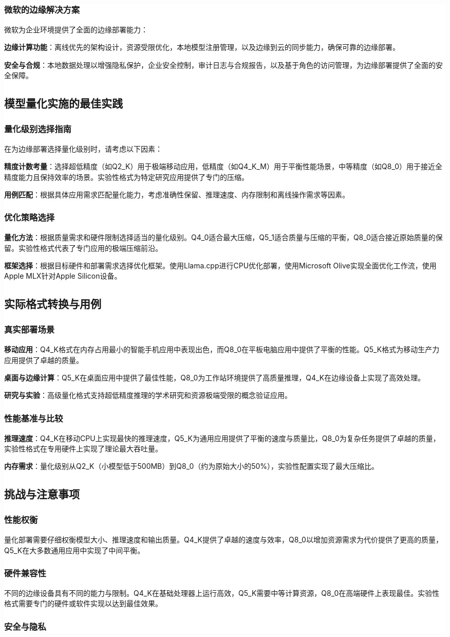 ### 微软的边缘解决方案

微软为企业环境提供了全面的边缘部署能力：

**边缘计算功能**：离线优先的架构设计，资源受限优化，本地模型注册管理，以及边缘到云的同步能力，确保可靠的边缘部署。

**安全与合规**：本地数据处理以增强隐私保护，企业安全控制，审计日志与合规报告，以及基于角色的访问管理，为边缘部署提供了全面的安全保障。

## 模型量化实施的最佳实践

### 量化级别选择指南

在为边缘部署选择量化级别时，请考虑以下因素：

**精度计数考量**：选择超低精度（如Q2_K）用于极端移动应用，低精度（如Q4_K_M）用于平衡性能场景，中等精度（如Q8_0）用于接近全精度能力且保持效率的场景。实验性格式为特定研究应用提供了专门的压缩。

**用例匹配**：根据具体应用需求匹配量化能力，考虑准确性保留、推理速度、内存限制和离线操作需求等因素。

### 优化策略选择

**量化方法**：根据质量需求和硬件限制选择适当的量化级别。Q4_0适合最大压缩，Q5_1适合质量与压缩的平衡，Q8_0适合接近原始质量的保留。实验性格式代表了专门应用的极端压缩前沿。

**框架选择**：根据目标硬件和部署需求选择优化框架。使用Llama.cpp进行CPU优化部署，使用Microsoft Olive实现全面优化工作流，使用Apple MLX针对Apple Silicon设备。

## 实际格式转换与用例

### 真实部署场景

**移动应用**：Q4_K格式在内存占用最小的智能手机应用中表现出色，而Q8_0在平板电脑应用中提供了平衡的性能。Q5_K格式为移动生产力应用提供了卓越的质量。

**桌面与边缘计算**：Q5_K在桌面应用中提供了最佳性能，Q8_0为工作站环境提供了高质量推理，Q4_K在边缘设备上实现了高效处理。

**研究与实验**：高级量化格式支持超低精度推理的学术研究和资源极端受限的概念验证应用。

### 性能基准与比较

**推理速度**：Q4_K在移动CPU上实现最快的推理速度，Q5_K为通用应用提供了平衡的速度与质量比，Q8_0为复杂任务提供了卓越的质量，实验性格式在专用硬件上实现了理论最大吞吐量。

**内存需求**：量化级别从Q2_K（小模型低于500MB）到Q8_0（约为原始大小的50%），实验性配置实现了最大压缩比。

## 挑战与注意事项

### 性能权衡

量化部署需要仔细权衡模型大小、推理速度和输出质量。Q4_K提供了卓越的速度与效率，Q8_0以增加资源需求为代价提供了更高的质量，Q5_K在大多数通用应用中实现了中间平衡。

### 硬件兼容性

不同的边缘设备具有不同的能力与限制。Q4_K在基础处理器上运行高效，Q5_K需要中等计算资源，Q8_0在高端硬件上表现最佳。实验性格式需要专门的硬件或软件实现以达到最佳效果。

### 安全与隐私
